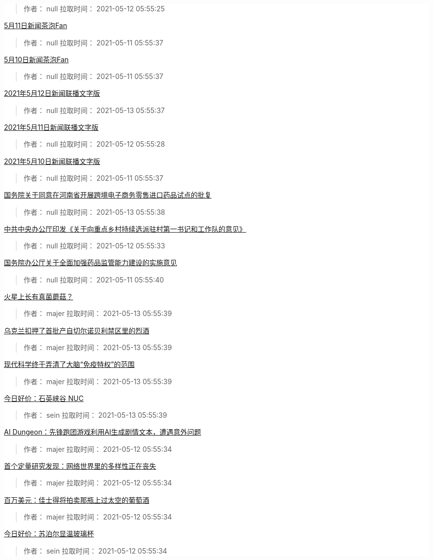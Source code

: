 > 作者： null  拉取时间： 2021-05-12 05:55:25

 [5月11日新闻茶泡Fan](https://www.cfan.com.cn/2021/0510/135134.shtml)

> 作者： null  拉取时间： 2021-05-11 05:55:37

 [5月10日新闻茶泡Fan](https://www.cfan.com.cn/2021/0510/135131.shtml)

> 作者： null  拉取时间： 2021-05-11 05:55:37

 [2021年5月12日新闻联播文字版](http://www.xwlb.net.cn/19543.html)

> 作者： null  拉取时间： 2021-05-13 05:55:37

 [2021年5月11日新闻联播文字版](http://www.xwlb.net.cn/19528.html)

> 作者： null  拉取时间： 2021-05-12 05:55:28

 [2021年5月10日新闻联播文字版](http://www.xwlb.net.cn/19515.html)

> 作者： null  拉取时间： 2021-05-11 05:55:37

 [国务院关于同意在河南省开展跨境电子商务零售进口药品试点的批复](http://www.gov.cn/zhengce/content/2021-05/12/content_5606009.htm)

> 作者： null  拉取时间： 2021-05-13 05:55:38

 [中共中央办公厅印发《关于向重点乡村持续选派驻村第一书记和工作队的意见》](http://www.gov.cn/zhengce/2021-05/11/content_5605841.htm)

> 作者： null  拉取时间： 2021-05-12 05:55:33

 [国务院办公厅关于全面加强药品监管能力建设的实施意见](http://www.gov.cn/zhengce/content/2021-05/10/content_5605628.htm)

> 作者： null  拉取时间： 2021-05-11 05:55:40

 [火星上长有真菌蘑菇？](http://jandan.net/p/108943)

> 作者： majer  拉取时间： 2021-05-13 05:55:39

 [乌克兰扣押了首批产自切尔诺贝利禁区里的烈酒](http://jandan.net/p/108949)

> 作者： majer  拉取时间： 2021-05-13 05:55:39

 [现代科学终于弄清了大脑“免疫特权”的范围](http://jandan.net/p/108891)

> 作者： majer  拉取时间： 2021-05-13 05:55:39

 [今日好价：石英峡谷 NUC](http://jandan.net/p/108947)

> 作者： sein  拉取时间： 2021-05-13 05:55:39

 [AI Dungeon：先锋跑团游戏利用AI生成剧情文本，遭遇意外问题](http://jandan.net/p/108941)

> 作者： majer  拉取时间： 2021-05-12 05:55:34

 [首个定量研究发现：网络世界里的多样性正在丧失](http://jandan.net/p/108898)

> 作者： majer  拉取时间： 2021-05-12 05:55:34

 [百万美元：佳士得将拍卖那瓶上过太空的葡萄酒](http://jandan.net/p/108910)

> 作者： majer  拉取时间： 2021-05-12 05:55:34

 [今日好价：苏泊尔显温玻璃杯](http://jandan.net/p/108942)

> 作者： sein  拉取时间： 2021-05-12 05:55:34
